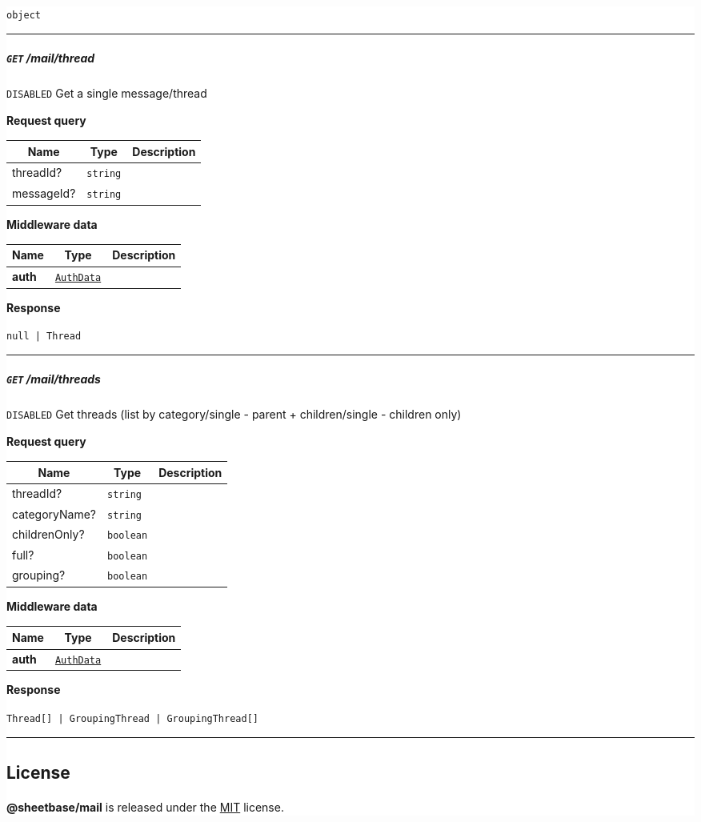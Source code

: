 `object`

---

<h5><a name="GET__mail_thread"><p><code>GET</code> /mail/thread</p>
</a></h5>

`DISABLED` Get a single message/thread

**Request query**

| Name       | Type       | Description |
| ---------- | ---------- | ----------- |
| threadId?  | <a data-sref="string"><code>string</code></a> |             |
| messageId? | <a data-sref="string"><code>string</code></a> |             |

**Middleware data**

| Name     | Type         | Description |
| -------- | ------------ | ----------- |
| **auth** | <a data-sref="AuthData" href="https://sheetbase.github.io/server/interfaces/authdata.html"><code>AuthData</code></a> |             |

**Response**

`null | Thread`

---

<h5><a name="GET__mail_threads"><p><code>GET</code> /mail/threads</p>
</a></h5>

`DISABLED` Get threads (list by category/single - parent + children/single - children only)

**Request query**

| Name          | Type        | Description |
| ------------- | ----------- | ----------- |
| threadId?     | <a data-sref="string"><code>string</code></a>  |             |
| categoryName? | <a data-sref="string"><code>string</code></a>  |             |
| childrenOnly? | <a data-sref="boolean"><code>boolean</code></a> |             |
| full?         | <a data-sref="boolean"><code>boolean</code></a> |             |
| grouping?     | <a data-sref="boolean"><code>boolean</code></a> |             |

**Middleware data**

| Name     | Type         | Description |
| -------- | ------------ | ----------- |
| **auth** | <a data-sref="AuthData" href="https://sheetbase.github.io/server/interfaces/authdata.html"><code>AuthData</code></a> |             |

**Response**

`Thread[] | GroupingThread | GroupingThread[]`

---

</section>

<section id="license" data-note="AUTO-GENERATED CONTENT, DO NOT EDIT DIRECTLY!">

## License

**@sheetbase/mail** is released under the [MIT](https://github.com/sheetbase/server/blob/master/LICENSE) license.

</section>

